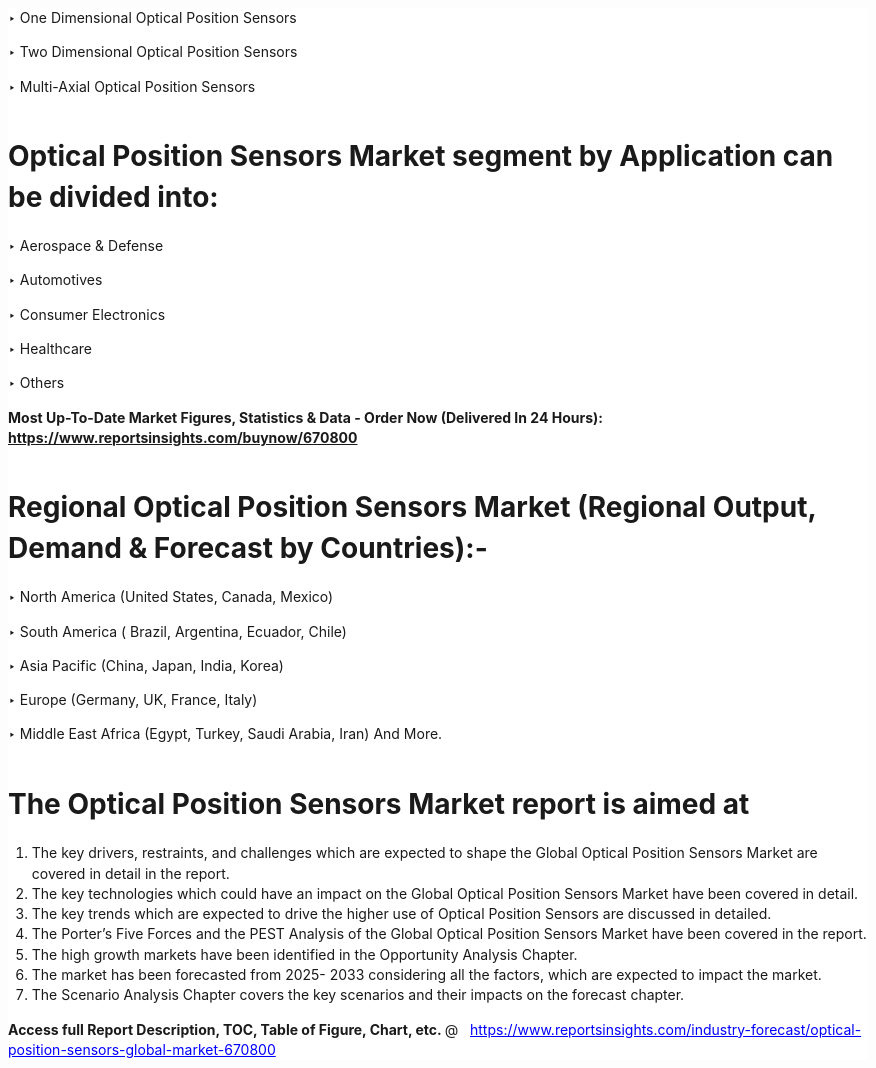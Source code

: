 ‣ One Dimensional Optical Position Sensors

‣ Two Dimensional Optical Position Sensors

‣ Multi-Axial Optical Position Sensors

# <strong>Optical Position Sensors Market segment by Application can be divided into:</strong>

‣ Aerospace & Defense

‣ Automotives

‣ Consumer Electronics

‣ Healthcare

‣ Others

<strong>Most Up-To-Date Market Figures, Statistics & Data - Order Now (Delivered In 24 Hours): <a href=https://www.reportsinsights.com/buynow/670800>https://www.reportsinsights.com/buynow/670800</a></strong>

# <strong>Regional Optical Position Sensors Market (Regional Output, Demand &amp; Forecast by Countries):-</strong>

‣ North America (United States, Canada, Mexico)

‣ South America ( Brazil, Argentina, Ecuador, Chile)

‣ Asia Pacific (China, Japan, India, Korea)

‣ Europe (Germany, UK, France, Italy)

‣ Middle East Africa (Egypt, Turkey, Saudi Arabia, Iran) And More.

# <strong>The Optical Position Sensors Market report is aimed at</strong>
<ol>
  <li>The key drivers, restraints, and challenges which are expected to shape the Global Optical Position Sensors Market are covered in detail in the report.</li>
  <li>The key technologies which could have an impact on the Global Optical Position Sensors Market have been covered in detail.</li>
  <li>The key trends which are expected to drive the higher use of Optical Position Sensors are discussed in detailed.</li>
  <li>The Porter’s Five Forces and the PEST Analysis of the Global Optical Position Sensors Market have been covered in the report.</li>
  <li>The high growth markets have been identified in the Opportunity Analysis Chapter.</li>
  <li>The market has been forecasted from 2025- 2033 considering all the factors, which are expected to impact the market.</li>
  <li>The Scenario Analysis Chapter covers the key scenarios and their impacts on the forecast chapter.</li>
</ol>
<strong>Access full Report Description, TOC, Table of Figure, Chart, etc. </strong>@   <a href=https://www.reportsinsights.com/industry-forecast/optical-position-sensors-global-market-670800 style=color:#0000ff;>https://www.reportsinsights.com/industry-forecast/optical-position-sensors-global-market-670800</a>
